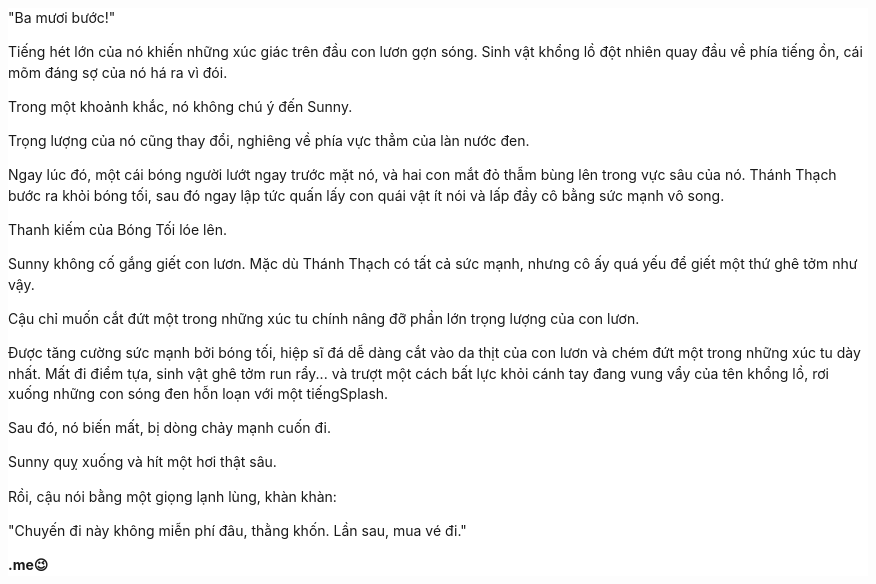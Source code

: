 "Ba mươi bước!"

Tiếng hét lớn của nó khiến những xúc giác trên đầu con lươn gợn sóng. Sinh vật khổng lồ đột nhiên quay đầu về phía tiếng ồn, cái mõm đáng sợ của nó há ra vì đói.

Trong một khoảnh khắc, nó không chú ý đến Sunny.

Trọng lượng của nó cũng thay đổi, nghiêng về phía vực thẳm của làn nước đen.

Ngay lúc đó, một cái bóng người lướt ngay trước mặt nó, và hai con mắt đỏ thẫm bùng lên trong vực sâu của nó. Thánh Thạch bước ra khỏi bóng tối, sau đó ngay lập tức quấn lấy con quái vật ít nói và lấp đầy cô bằng sức mạnh vô song.

Thanh kiếm của Bóng Tối lóe lên.

Sunny không cố gắng giết con lươn. Mặc dù Thánh Thạch có tất cả sức mạnh, nhưng cô ấy quá yếu để giết một thứ ghê tởm như vậy.

Cậu chỉ muốn cắt đứt một trong những xúc tu chính nâng đỡ phần lớn trọng lượng của con lươn.

Được tăng cường sức mạnh bởi bóng tối, hiệp sĩ đá dễ dàng cắt vào da thịt của con lươn và chém đứt một trong những xúc tu dày nhất. Mất đi điểm tựa, sinh vật ghê tởm run rẩy... và trượt một cách bất lực khỏi cánh tay đang vung vẩy của tên khổng lồ, rơi xuống những con sóng đen hỗn loạn với một tiếngSplash.

Sau đó, nó biến mất, bị dòng chảy mạnh cuốn đi.

Sunny quỵ xuống và hít một hơi thật sâu.

Rồi, cậu nói bằng một giọng lạnh lùng, khàn khàn:

"Chuyến đi này không miễn phí đâu, thằng khốn. Lần sau, mua vé đi."

**.me😉**
